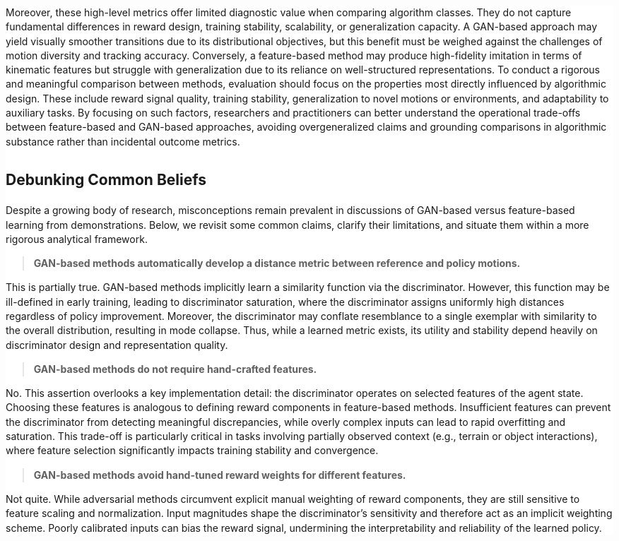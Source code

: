 Moreover, these high-level metrics offer limited diagnostic value when comparing algorithm classes.
They do not capture fundamental differences in reward design, training stability, scalability, or generalization capacity.
A GAN-based approach may yield visually smoother transitions due to its distributional objectives, but this benefit must be weighed against the challenges of motion diversity and tracking accuracy.
Conversely, a feature-based method may produce high-fidelity imitation in terms of kinematic features but struggle with generalization due to its reliance on well-structured representations.
To conduct a rigorous and meaningful comparison between methods, evaluation should focus on the properties most directly influenced by algorithmic design.
These include reward signal quality, training stability, generalization to novel motions or environments, and adaptability to auxiliary tasks.
By focusing on such factors, researchers and practitioners can better understand the operational trade-offs between feature-based and GAN-based approaches, avoiding overgeneralized claims and grounding comparisons in algorithmic substance rather than incidental outcome metrics.


## Debunking Common Beliefs

Despite a growing body of research, misconceptions remain prevalent in discussions of GAN-based versus feature-based learning from demonstrations.
Below, we revisit some common claims, clarify their limitations, and situate them within a more rigorous analytical framework.

> **GAN-based methods automatically develop a distance metric between reference and policy motions.**

This is partially true.
GAN-based methods implicitly learn a similarity function via the discriminator.
However, this function may be ill-defined in early training, leading to discriminator saturation, where the discriminator assigns uniformly high distances regardless of policy improvement.
Moreover, the discriminator may conflate resemblance to a single exemplar with similarity to the overall distribution, resulting in mode collapse.
Thus, while a learned metric exists, its utility and stability depend heavily on discriminator design and representation quality.

> **GAN-based methods do not require hand-crafted features.**

No.
This assertion overlooks a key implementation detail: the discriminator operates on selected features of the agent state.
Choosing these features is analogous to defining reward components in feature-based methods.
Insufficient features can prevent the discriminator from detecting meaningful discrepancies, while overly complex inputs can lead to rapid overfitting and saturation.
This trade-off is particularly critical in tasks involving partially observed context (e.g., terrain or object interactions), where feature selection significantly impacts training stability and convergence.


> **GAN-based methods avoid hand-tuned reward weights for different features.**

Not quite.
While adversarial methods circumvent explicit manual weighting of reward components, they are still sensitive to feature scaling and normalization.
Input magnitudes shape the discriminator’s sensitivity and therefore act as an implicit weighting scheme.
Poorly calibrated inputs can bias the reward signal, undermining the interpretability and reliability of the learned policy.
